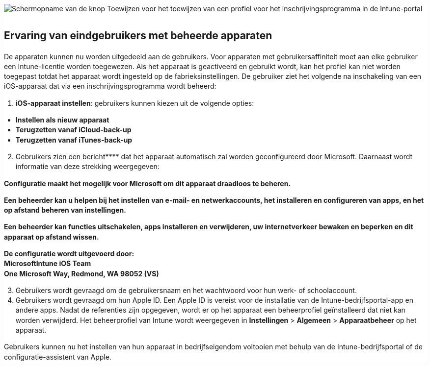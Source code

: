   ![Schermopname van de knop Toewijzen voor het toewijzen van een profiel voor het inschrijvingsprogramma in de Intune-portal](media/dep-profile-assignment.png)

## <a name="end-user-experience-with-managed-devices"></a>Ervaring van eindgebruikers met beheerde apparaten

De apparaten kunnen nu worden uitgedeeld aan de gebruikers. Voor apparaten met gebruikersaffiniteit moet aan elke gebruiker een Intune-licentie worden toegewezen. Als het apparaat is geactiveerd en gebruikt wordt, kan het profiel kan niet worden toegepast totdat het apparaat wordt ingesteld op de fabrieksinstellingen. De gebruiker ziet het volgende na inschakeling van een iOS-apparaat dat via een inschrijvingsprogramma wordt beheerd:  

1. **iOS-apparaat instellen**: gebruikers kunnen kiezen uit de volgende opties:
  - **Instellen als nieuw apparaat**
  - **Terugzetten vanaf iCloud-back-up**
  - **Terugzetten vanaf iTunes-back-up**
2. Gebruikers zien een bericht**** dat het apparaat automatisch zal worden geconfigureerd door Microsoft. Daarnaast wordt informatie van deze strekking weergegeven:

  **Configuratie maakt het mogelijk voor Microsoft om dit apparaat draadloos te beheren.**

  **Een beheerder kan u helpen bij het instellen van e-mail- en netwerkaccounts, het installeren en configureren van apps, en het op afstand beheren van instellingen.**

  **Een beheerder kan functies uitschakelen, apps installeren en verwijderen, uw internetverkeer bewaken en beperken en dit apparaat op afstand wissen.**

  **De configuratie wordt uitgevoerd door:<br> MicrosoftIntune iOS Team<br> One Microsoft Way, Redmond, WA 98052 (VS)**

3. Gebruikers wordt gevraagd om de gebruikersnaam en het wachtwoord voor hun werk- of schoolaccount.
4. Gebruikers wordt gevraagd om hun Apple ID. Een Apple ID is vereist voor de installatie van de Intune-bedrijfsportal-app en andere apps. Nadat de referenties zijn opgegeven, wordt er op het apparaat een beheerprofiel geïnstalleerd dat niet kan worden verwijderd. Het beheerprofiel van Intune wordt weergegeven in **Instellingen** > **Algemeen** > **Apparaatbeheer** op het apparaat.

Gebruikers kunnen nu het instellen van hun apparaat in bedrijfseigendom voltooien met behulp van de Intune-bedrijfsportal of de configuratie-assistent van Apple.
